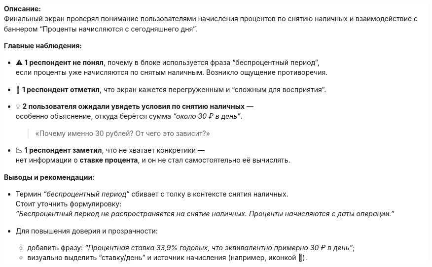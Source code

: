 **Описание:**  
Финальный экран проверял понимание пользователями начисления процентов по снятию наличных и взаимодействие с баннером “Проценты начисляются с сегодняшнего дня”.

**Главные наблюдения:**
- ⚠️ **1 респондент не понял**, почему в блоке используется фраза “беспроцентный период”,  
  если проценты уже начисляются по снятым наличным. Возникло ощущение противоречия.  

- 💬 **1 респондент отметил**, что экран кажется перегруженным и “сложным для восприятия”.  

- 💡 **2 пользователя ожидали увидеть условия по снятию наличных** —  
  особенно объяснение, откуда берётся сумма *“около 30 ₽ в день”*.  
  > «Почему именно 30 рублей? От чего это зависит?»  

- 📉 **1 респондент заметил**, что не хватает конкретики —  
  нет информации о **ставке процента**, и он не стал самостоятельно её вычислять.  

**Выводы и рекомендации:**
- Термин *“беспроцентный период”* сбивает с толку в контексте снятия наличных.  
  Стоит уточнить формулировку:  
  *“Беспроцентный период не распространяется на снятие наличных. Проценты начисляются с даты операции.”*

- Для повышения доверия и прозрачности:
  - добавить фразу: *“Процентная ставка 33,9% годовых, что эквивалентно примерно 30 ₽ в день”*;  
  - визуально выделить “ставку/день” и источник начисления (например, иконкой 💸).  
